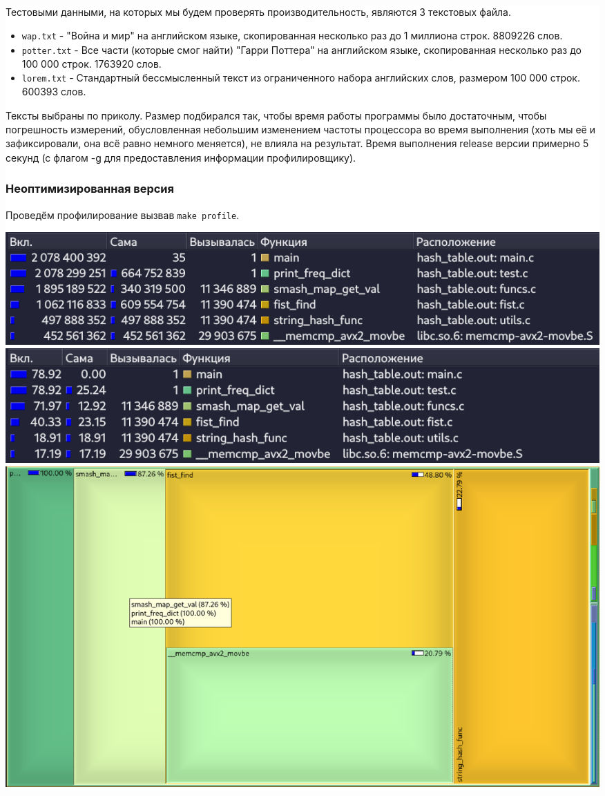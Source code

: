 Тестовыми данными, на которых мы будем проверять производительность, являются 3 текстовых файла.

- `wap.txt` - "Война и мир" на английском языке, скопированная несколько раз до 1 миллиона строк. 8809226 слов.
- `potter.txt` - Все части (которые смог найти) "Гарри Поттера" на английском языке, скопированная несколько раз до 100 000 строк. 1763920 слов.
- `lorem.txt` - Стандартный бессмысленный текст из ограниченного набора английских слов, размером 100 000 строк. 600393 слов.

Тексты выбраны по приколу. Размер подбирался так, чтобы время работы программы было достаточным, чтобы погрешность измерений, обусловленная небольшим изменением частоты процессора во время выполнения (хоть мы её и зафиксировали, она всё равно немного меняется), не влияла на результат. Время выполнения release версии примерно 5 секунд (с флагом -g для предоставления информации профилировщику).

### Неоптимизированная версия

Проведём профилирование вызвав `make profile`.

![Данные неоптимизированной версии в тактах](readme_assets/takts0.png "Данные неоптимизированной версии в тактах")
![Данные неоптимизированной версии в процентах](readme_assets/percent0.png "Данные неоптимизированной версии в процентах")
![Карта производительности неоптимизированной версии](readme_assets/squares0.png "Карта производительности неоптимизированной версии. Проценты указаны относительно родителей. Пропорции соблюдены")

